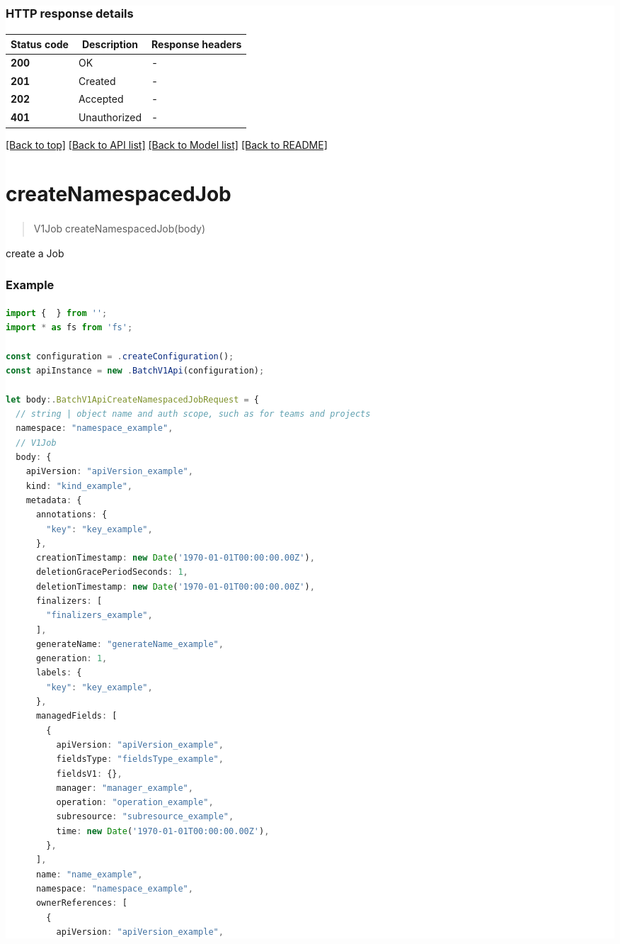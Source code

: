 ### HTTP response details
| Status code | Description | Response headers |
|-------------|-------------|------------------|
**200** | OK |  -  |
**201** | Created |  -  |
**202** | Accepted |  -  |
**401** | Unauthorized |  -  |

[[Back to top]](#) [[Back to API list]](README.md#documentation-for-api-endpoints) [[Back to Model list]](README.md#documentation-for-models) [[Back to README]](README.md)

# **createNamespacedJob**
> V1Job createNamespacedJob(body)

create a Job

### Example


```typescript
import {  } from '';
import * as fs from 'fs';

const configuration = .createConfiguration();
const apiInstance = new .BatchV1Api(configuration);

let body:.BatchV1ApiCreateNamespacedJobRequest = {
  // string | object name and auth scope, such as for teams and projects
  namespace: "namespace_example",
  // V1Job
  body: {
    apiVersion: "apiVersion_example",
    kind: "kind_example",
    metadata: {
      annotations: {
        "key": "key_example",
      },
      creationTimestamp: new Date('1970-01-01T00:00:00.00Z'),
      deletionGracePeriodSeconds: 1,
      deletionTimestamp: new Date('1970-01-01T00:00:00.00Z'),
      finalizers: [
        "finalizers_example",
      ],
      generateName: "generateName_example",
      generation: 1,
      labels: {
        "key": "key_example",
      },
      managedFields: [
        {
          apiVersion: "apiVersion_example",
          fieldsType: "fieldsType_example",
          fieldsV1: {},
          manager: "manager_example",
          operation: "operation_example",
          subresource: "subresource_example",
          time: new Date('1970-01-01T00:00:00.00Z'),
        },
      ],
      name: "name_example",
      namespace: "namespace_example",
      ownerReferences: [
        {
          apiVersion: "apiVersion_example",
```